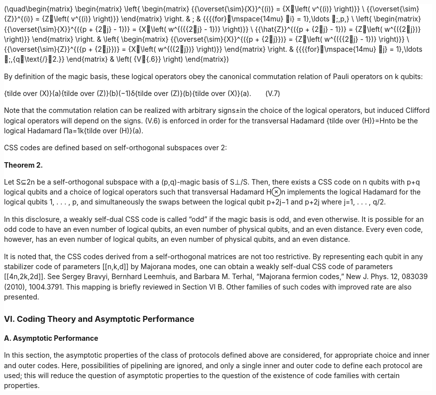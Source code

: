 \(\quad\begin{matrix}
\begin{matrix}
\left\{ \begin{matrix}
{{\overset{\sim}{X}}^{(i)} = {X\left( v^{(i)} \right)}} \\
{{\overset{\sim}{Z}}^{(i)} = {Z\left( v^{(i)} \right)}}
\end{matrix} \right. & \; & {{{{for}\mspace{14mu} i} = 1},\ldots \;,p,} \\
\left\{ \begin{matrix}
{{\overset{\sim}{X}}^{({p + {2j} - 1})} = {X\left( w^{({{2j} - 1})} \right)}} \\
{{\hat{Z}}^{({p + {2j} - 1})} = {Z\left( w^{({2j})} \right)}}
\end{matrix} \right. & \left\{ \begin{matrix}
{{\overset{\sim}{X}}^{({p + {2j}})} = {Z\left( w^{({{2j} - 1})} \right)}} \\
{{\overset{\sim}{Z}}^{({p + {2j}})} = {X\left( w^{({2j})} \right)}}
\end{matrix} \right. & {{{{for}\mspace{14mu} j} = 1},\ldots \;,{q\text{/}2.}}
\end{matrix} & \left( {V{.6}} \right)
\end{matrix}\)

By definition of the magic basis, these logical operators obey the canonical commutation relation of Pauli operators on k qubits:

{tilde over (X)}(a){tilde over (Z)}(b)(−1)δ{tilde over (Z)}(b){tilde over (X)}(a).  (V.7)

Note that the commutation relation can be realized with arbitrary signs±in the choice of the logical operators, but induced Clifford logical operators will depend on the signs. (V.6) is enforced in order for the transversal Hadamard {tilde over (H)}=Hnto be the logical Hadamard Πa=1k{tilde over (H)}(a).

CSS codes are defined based on self-orthogonal subspaces over 2:

**Theorem 2.**

Let S⊆2n be a self-orthogonal subspace with a (p,q)-magic basis of S⊥/S. Then, there exists a CSS code on n qubits with p+q logical qubits and a choice of logical operators such that transversal Hadamard H⊗n implements the logical Hadamard for the logical qubits 1, . . . , p, and simultaneously the swaps between the logical qubit p+2j−1 and p+2j where j=1, . . . , q/2.

In this disclosure, a weakly self-dual CSS code is called “odd” if the magic basis is odd, and even otherwise. It is possible for an odd code to have an even number of logical qubits, an even number of physical qubits, and an even distance. Every even code, however, has an even number of logical qubits, an even number of physical qubits, and an even distance.

It is noted that, the CSS codes derived from a self-orthogonal matrices are not too restrictive. By representing each qubit in any stabilizer code of parameters [[n,k,d]] by Majorana modes, one can obtain a weakly self-dual CSS code of parameters [[4n,2k,2d]]. See Sergey Bravyi, Bernhard Leemhuis, and Barbara M. Terhal, “Majorana fermion codes,” New J. Phys. 12, 083039 (2010), 1004.3791. This mapping is briefly reviewed in Section VI B. Other families of such codes with improved rate are also presented.

### VI. Coding Theory and Asymptotic Performance

**A. Asymptotic Performance**

In this section, the asymptotic properties of the class of protocols defined above are considered, for appropriate choice and inner and outer codes. Here, possibilities of pipelining are ignored, and only a single inner and outer code to define each protocol are used; this will reduce the question of asymptotic properties to the question of the existence of code families with certain properties.
